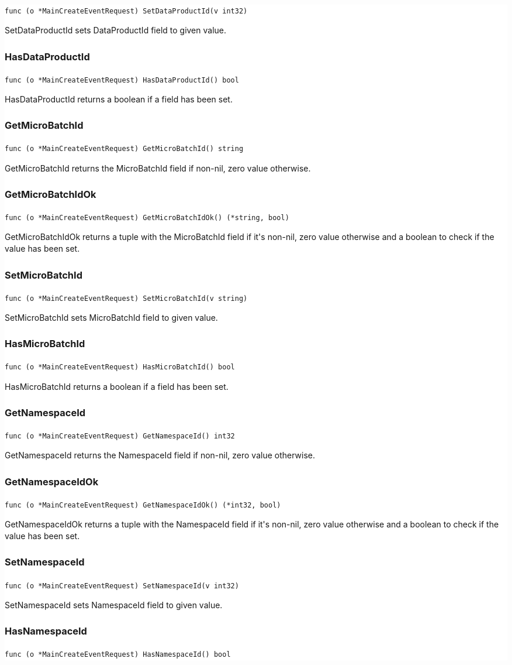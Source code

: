 `func (o *MainCreateEventRequest) SetDataProductId(v int32)`

SetDataProductId sets DataProductId field to given value.

### HasDataProductId

`func (o *MainCreateEventRequest) HasDataProductId() bool`

HasDataProductId returns a boolean if a field has been set.

### GetMicroBatchId

`func (o *MainCreateEventRequest) GetMicroBatchId() string`

GetMicroBatchId returns the MicroBatchId field if non-nil, zero value otherwise.

### GetMicroBatchIdOk

`func (o *MainCreateEventRequest) GetMicroBatchIdOk() (*string, bool)`

GetMicroBatchIdOk returns a tuple with the MicroBatchId field if it's non-nil, zero value otherwise
and a boolean to check if the value has been set.

### SetMicroBatchId

`func (o *MainCreateEventRequest) SetMicroBatchId(v string)`

SetMicroBatchId sets MicroBatchId field to given value.

### HasMicroBatchId

`func (o *MainCreateEventRequest) HasMicroBatchId() bool`

HasMicroBatchId returns a boolean if a field has been set.

### GetNamespaceId

`func (o *MainCreateEventRequest) GetNamespaceId() int32`

GetNamespaceId returns the NamespaceId field if non-nil, zero value otherwise.

### GetNamespaceIdOk

`func (o *MainCreateEventRequest) GetNamespaceIdOk() (*int32, bool)`

GetNamespaceIdOk returns a tuple with the NamespaceId field if it's non-nil, zero value otherwise
and a boolean to check if the value has been set.

### SetNamespaceId

`func (o *MainCreateEventRequest) SetNamespaceId(v int32)`

SetNamespaceId sets NamespaceId field to given value.

### HasNamespaceId

`func (o *MainCreateEventRequest) HasNamespaceId() bool`
